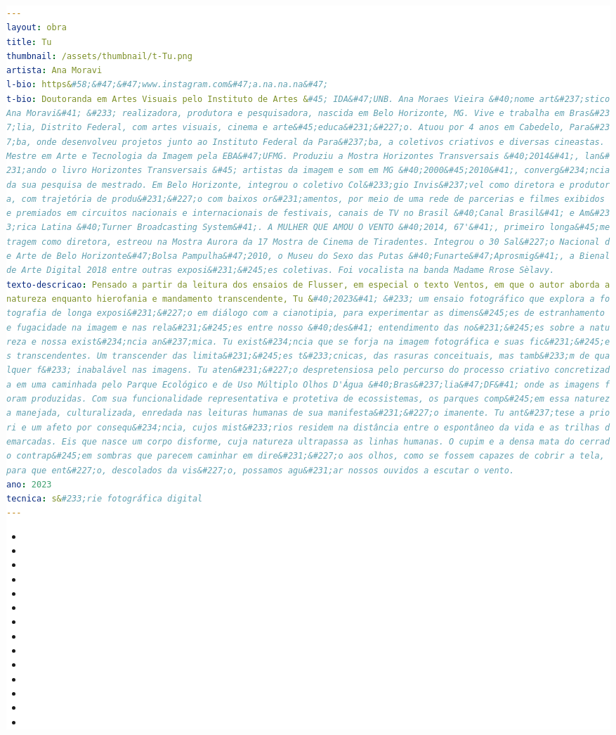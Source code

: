 ```yaml
---
layout: obra
title: Tu
thumbnail: /assets/thumbnail/t-Tu.png
artista: Ana Moravi
l-bio: https&#58;&#47;&#47;www.instagram.com&#47;a.na.na.na&#47;
t-bio: Doutoranda em Artes Visuais pelo Instituto de Artes &#45; IDA&#47;UNB. Ana Moraes Vieira &#40;nome art&#237;stico Ana Moravi&#41; &#233; realizadora, produtora e pesquisadora, nascida em Belo Horizonte, MG. Vive e trabalha em Bras&#237;lia, Distrito Federal, com artes visuais, cinema e arte&#45;educa&#231;&#227;o. Atuou por 4 anos em Cabedelo, Para&#237;ba, onde desenvolveu projetos junto ao Instituto Federal da Para&#237;ba, a coletivos criativos e diversas cineastas. Mestre em Arte e Tecnologia da Imagem pela EBA&#47;UFMG. Produziu a Mostra Horizontes Transversais &#40;2014&#41;, lan&#231;ando o livro Horizontes Transversais &#45; artistas da imagem e som em MG &#40;2000&#45;2010&#41;, converg&#234;ncia da sua pesquisa de mestrado. Em Belo Horizonte, integrou o coletivo Col&#233;gio Invis&#237;vel como diretora e produtora, com trajetória de produ&#231;&#227;o com baixos or&#231;amentos, por meio de uma rede de parcerias e filmes exibidos e premiados em circuitos nacionais e internacionais de festivais, canais de TV no Brasil &#40;Canal Brasil&#41; e Am&#233;rica Latina &#40;Turner Broadcasting System&#41;. A MULHER QUE AMOU O VENTO &#40;2014, 67'&#41;, primeiro longa&#45;metragem como diretora, estreou na Mostra Aurora da 17 Mostra de Cinema de Tiradentes. Integrou o 30 Sal&#227;o Nacional de Arte de Belo Horizonte&#47;Bolsa Pampulha&#47;2010, o Museu do Sexo das Putas &#40;Funarte&#47;Aprosmig&#41;, a Bienal de Arte Digital 2018 entre outras exposi&#231;&#245;es coletivas. Foi vocalista na banda Madame Rrose Sèlavy.
texto-descricao: Pensado a partir da leitura dos ensaios de Flusser, em especial o texto Ventos, em que o autor aborda a natureza enquanto hierofania e mandamento transcendente, Tu &#40;2023&#41; &#233; um ensaio fotográfico que explora a fotografia de longa exposi&#231;&#227;o em diálogo com a cianotipia, para experimentar as dimens&#245;es de estranhamento e fugacidade na imagem e nas rela&#231;&#245;es entre nosso &#40;des&#41; entendimento das no&#231;&#245;es sobre a natureza e nossa exist&#234;ncia an&#237;mica. Tu exist&#234;ncia que se forja na imagem fotográfica e suas fic&#231;&#245;es transcendentes. Um transcender das limita&#231;&#245;es t&#233;cnicas, das rasuras conceituais, mas tamb&#233;m de qualquer f&#233; inabalável nas imagens. Tu aten&#231;&#227;o despretensiosa pelo percurso do processo criativo concretizada em uma caminhada pelo Parque Ecológico e de Uso Múltiplo Olhos D'Água &#40;Bras&#237;lia&#47;DF&#41; onde as imagens foram produzidas. Com sua funcionalidade representativa e protetiva de ecossistemas, os parques comp&#245;em essa natureza manejada, culturalizada, enredada nas leituras humanas de sua manifesta&#231;&#227;o imanente. Tu ant&#237;tese a priori e um afeto por consequ&#234;ncia, cujos mist&#233;rios residem na distância entre o espontâneo da vida e as trilhas demarcadas. Eis que nasce um corpo disforme, cuja natureza ultrapassa as linhas humanas. O cupim e a densa mata do cerrado contrap&#245;em sombras que parecem caminhar em dire&#231;&#227;o aos olhos, como se fossem capazes de cobrir a tela, para que ent&#227;o, descolados da vis&#227;o, possamos agu&#231;ar nossos ouvidos a escutar o vento. 
ano: 2023
tecnica: s&#233;rie fotográfica digital
---
```


<div class="menu d-none d-sm-block">


  <div id="imagens" class="carousel slide" data-ride="carousel">


   <ul class="carousel-indicators">
      <li data-target="#imagens" data-slide-to="0" class="active"></li>
      <li data-target="#imagens" data-slide-to="1"></li>
      <li data-target="#imagens" data-slide-to="2"></li>
      <li data-target="#imagens" data-slide-to="3"></li>
      <li data-target="#imagens" data-slide-to="4"></li>
      <li data-target="#imagens" data-slide-to="5"></li>
      <li data-target="#imagens" data-slide-to="6"></li>
      <li data-target="#imagens" data-slide-to="7"></li>
      <li data-target="#imagens" data-slide-to="8"></li>
      <li data-target="#imagens" data-slide-to="9"></li>
      <li data-target="#imagens" data-slide-to="10"></li>
      <li data-target="#imagens" data-slide-to="11"></li>
      <li data-target="#imagens" data-slide-to="12"></li>
      <li data-target="#imagens" data-slide-to="13"></li>